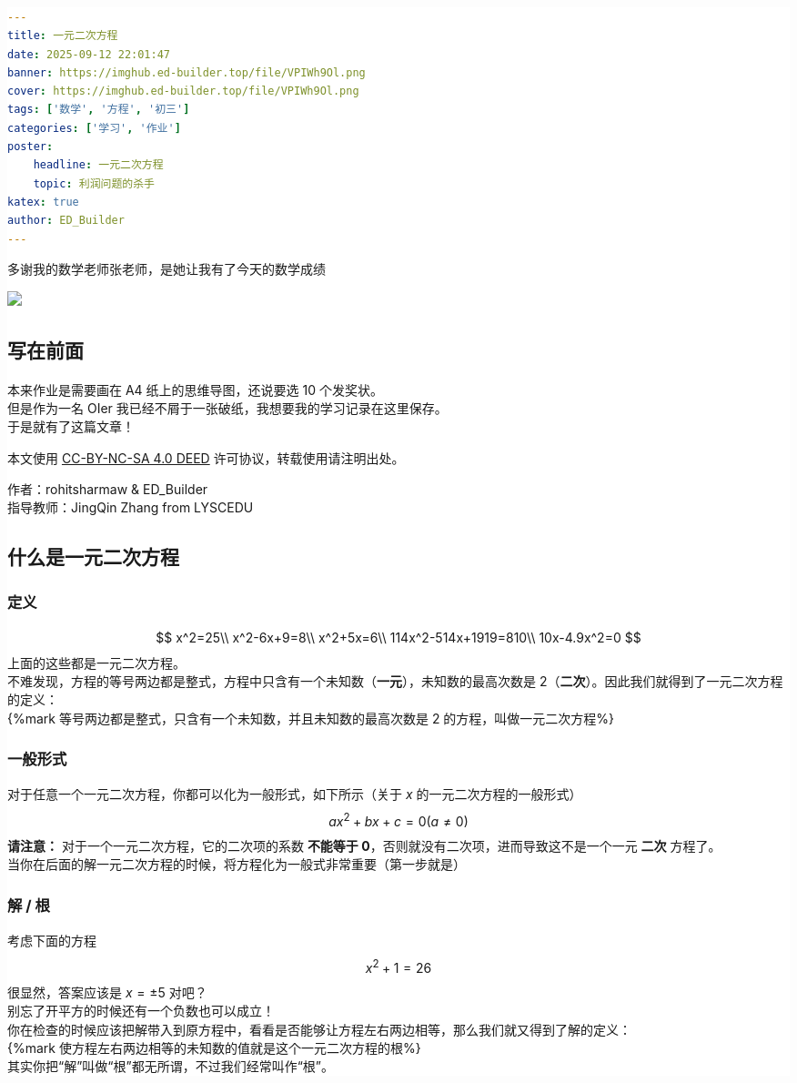 ```yaml
---
title: 一元二次方程
date: 2025-09-12 22:01:47
banner: https://imghub.ed-builder.top/file/VPIWh9Ol.png
cover: https://imghub.ed-builder.top/file/VPIWh9Ol.png
tags: ['数学', '方程', '初三']
categories: ['学习', '作业']
poster:
    headline: 一元二次方程
    topic: 利润问题的杀手
katex: true
author: ED_Builder
---
```


多谢我的数学老师张老师，是她让我有了今天的数学成绩



![](https://imghub.ed-builder.top/file/VPIWh9Ol.png)
## 写在前面
本来作业是需要画在 A4 纸上的思维导图，还说要选 10 个发奖状。  
但是作为一名 OIer 我已经不屑于一张破纸，我想要我的学习记录在这里保存。  
于是就有了这篇文章！

本文使用 [CC-BY-NC-SA 4.0 DEED](https://creativecommons.org/licenses/by-nc-sa/4.0/deed.zh-hans) 许可协议，转载使用请注明出处。

作者：rohitsharmaw & ED_Builder  
指导教师：JingQin Zhang from LYSCEDU
## 什么是一元二次方程
### 定义
$$
x^2=25\\
x^2-6x+9=8\\
x^2+5x=6\\
114x^2-514x+1919=810\\
10x-4.9x^2=0
$$
上面的这些都是一元二次方程。  
不难发现，方程的等号两边都是整式，方程中只含有一个未知数（**一元**），未知数的最高次数是 2（**二次**）。因此我们就得到了一元二次方程的定义：  
{%mark 等号两边都是整式，只含有一个未知数，并且未知数的最高次数是 2 的方程，叫做一元二次方程%}
### 一般形式
对于任意一个一元二次方程，你都可以化为一般形式，如下所示（关于 $x$ 的一元二次方程的一般形式）
$$
ax^2+bx+c=0(a\not =0)
$$
**请注意：** 对于一个一元二次方程，它的二次项的系数 **不能等于 0**，否则就没有二次项，进而导致这不是一个一元 **二次** 方程了。  
当你在后面的解一元二次方程的时候，将方程化为一般式非常重要（第一步就是）
### 解 / 根
考虑下面的方程
$$
x^2+1=26
$$
很显然，答案应该是 $x=\pm5$ 对吧？  
别忘了开平方的时候还有一个负数也可以成立！  
你在检查的时候应该把解带入到原方程中，看看是否能够让方程左右两边相等，那么我们就又得到了解的定义：  
{%mark 使方程左右两边相等的未知数的值就是这个一元二次方程的根%}  
其实你把“解”叫做“根”都无所谓，不过我们经常叫作“根”。
